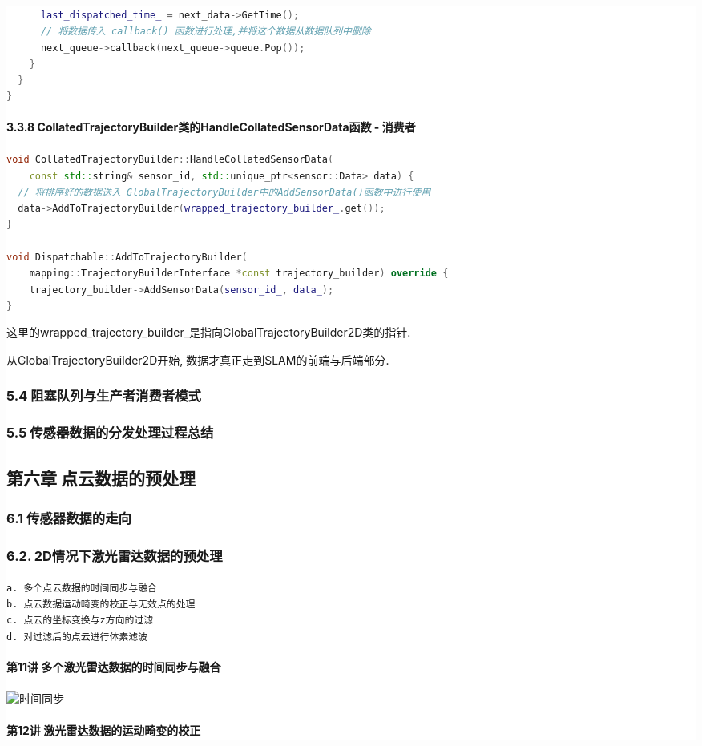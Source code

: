 ```c++
      last_dispatched_time_ = next_data->GetTime();
      // 将数据传入 callback() 函数进行处理,并将这个数据从数据队列中删除
      next_queue->callback(next_queue->queue.Pop());
    } 
  }
}
```

#### 3.3.8 CollatedTrajectoryBuilder类的HandleCollatedSensorData函数 - 消费者

```c++
void CollatedTrajectoryBuilder::HandleCollatedSensorData(
    const std::string& sensor_id, std::unique_ptr<sensor::Data> data) {
  // 将排序好的数据送入 GlobalTrajectoryBuilder中的AddSensorData()函数中进行使用
  data->AddToTrajectoryBuilder(wrapped_trajectory_builder_.get());
}

void Dispatchable::AddToTrajectoryBuilder(
    mapping::TrajectoryBuilderInterface *const trajectory_builder) override {
    trajectory_builder->AddSensorData(sensor_id_, data_);
}
```

这里的wrapped_trajectory_builder_是指向GlobalTrajectoryBuilder2D类的指针.

从GlobalTrajectoryBuilder2D开始, 数据才真正走到SLAM的前端与后端部分.




### 5.4 阻塞队列与生产者消费者模式

### 5.5 传感器数据的分发处理过程总结

## 第六章 点云数据的预处理

### 6.1 传感器数据的走向

### 6.2. 2D情况下激光雷达数据的预处理 
	a. 多个点云数据的时间同步与融合
	b. 点云数据运动畸变的校正与无效点的处理
	c. 点云的坐标变换与z方向的过滤
	d. 对过滤后的点云进行体素滤波


#### 第11讲 多个激光雷达数据的时间同步与融合

![时间同步](C:/Users/tianc/Desktop/录课/课件/课件markdown/3-2-1-时间同步.jpg)


#### 第12讲 激光雷达数据的运动畸变的校正
